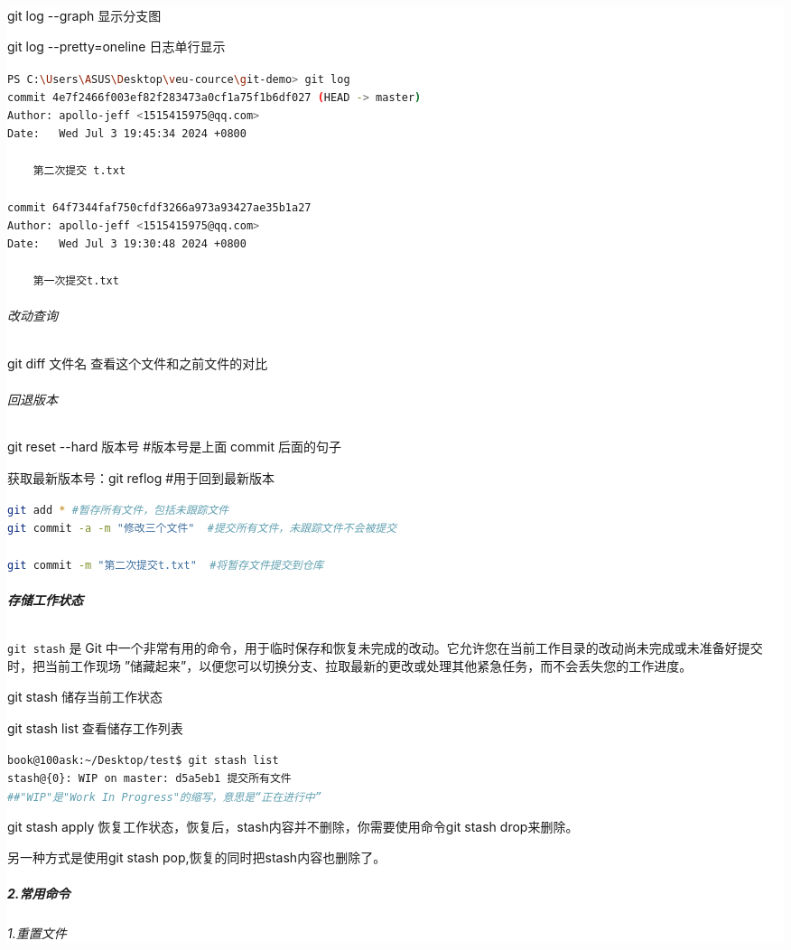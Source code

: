 git log --graph		显示分支图

git log --pretty=oneline 	日志单行显示

```bash
PS C:\Users\ASUS\Desktop\veu-cource\git-demo> git log
commit 4e7f2466f003ef82f283473a0cf1a75f1b6df027 (HEAD -> master)
Author: apollo-jeff <1515415975@qq.com>
Date:   Wed Jul 3 19:45:34 2024 +0800

    第二次提交 t.txt

commit 64f7344faf750cfdf3266a973a93427ae35b1a27
Author: apollo-jeff <1515415975@qq.com>
Date:   Wed Jul 3 19:30:48 2024 +0800

    第一次提交t.txt
```

###### 改动查询

git diff 文件名 查看这个文件和之前文件的对比

###### 回退版本

git reset --hard 版本号		#版本号是上面 commit 后面的句子

获取最新版本号：git reflog 		#用于回到最新版本

```bash
git add * #暂存所有文件，包括未跟踪文件
git commit -a -m "修改三个文件"  #提交所有文件，未跟踪文件不会被提交

git commit -m "第二次提交t.txt" 	#将暂存文件提交到仓库
```

###### **存储工作状态**

`git stash` 是 Git 中一个非常有用的命令，用于临时保存和恢复未完成的改动。它允许您在当前工作目录的改动尚未完成或未准备好提交时，把当前工作现场 ”储藏起来”，以便您可以切换分支、拉取最新的更改或处理其他紧急任务，而不会丢失您的工作进度。

git stash		储存当前工作状态

git stash list	查看储存工作列表

```bash
book@100ask:~/Desktop/test$ git stash list
stash@{0}: WIP on master: d5a5eb1 提交所有文件
##"WIP"是"Work In Progress"的缩写，意思是“正在进行中”
```

git stash apply	恢复工作状态，恢复后，stash内容并不删除，你需要使用命令git stash drop来删除。

另一种方式是使用git stash pop,恢复的同时把stash内容也删除了。



##### 2.常用命令

###### 1.重置文件
